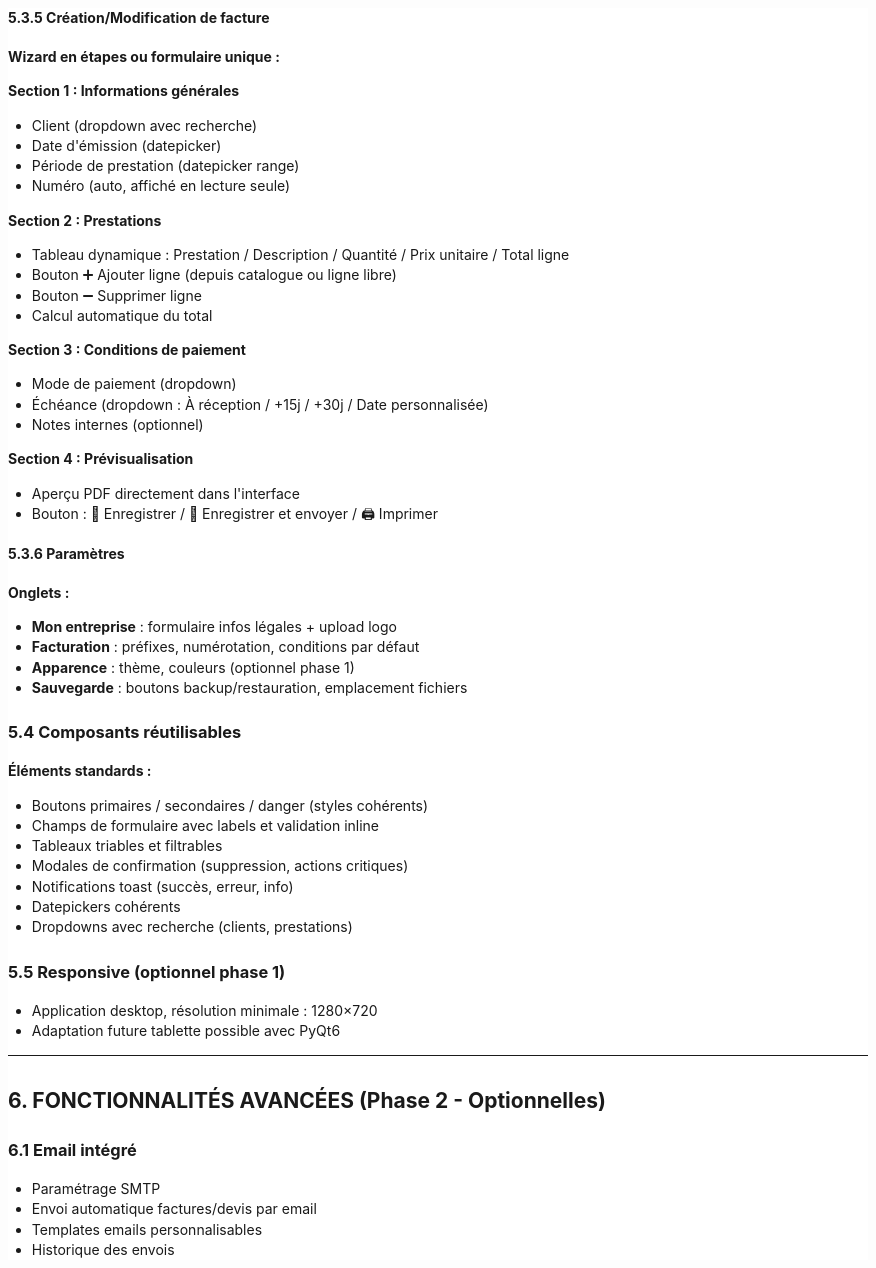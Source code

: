 #### 5.3.5 Création/Modification de facture
**Wizard en étapes ou formulaire unique :**

**Section 1 : Informations générales**
- Client (dropdown avec recherche)
- Date d'émission (datepicker)
- Période de prestation (datepicker range)
- Numéro (auto, affiché en lecture seule)

**Section 2 : Prestations**
- Tableau dynamique : Prestation / Description / Quantité / Prix unitaire / Total ligne
- Bouton ➕ Ajouter ligne (depuis catalogue ou ligne libre)
- Bouton ➖ Supprimer ligne
- Calcul automatique du total

**Section 3 : Conditions de paiement**
- Mode de paiement (dropdown)
- Échéance (dropdown : À réception / +15j / +30j / Date personnalisée)
- Notes internes (optionnel)

**Section 4 : Prévisualisation**
- Aperçu PDF directement dans l'interface
- Bouton : 💾 Enregistrer / 📧 Enregistrer et envoyer / 🖨️ Imprimer

#### 5.3.6 Paramètres
**Onglets :**
- **Mon entreprise** : formulaire infos légales + upload logo
- **Facturation** : préfixes, numérotation, conditions par défaut
- **Apparence** : thème, couleurs (optionnel phase 1)
- **Sauvegarde** : boutons backup/restauration, emplacement fichiers

### 5.4 Composants réutilisables

**Éléments standards :**
- Boutons primaires / secondaires / danger (styles cohérents)
- Champs de formulaire avec labels et validation inline
- Tableaux triables et filtrables
- Modales de confirmation (suppression, actions critiques)
- Notifications toast (succès, erreur, info)
- Datepickers cohérents
- Dropdowns avec recherche (clients, prestations)

### 5.5 Responsive (optionnel phase 1)
- Application desktop, résolution minimale : 1280×720
- Adaptation future tablette possible avec PyQt6

---

## 6. FONCTIONNALITÉS AVANCÉES (Phase 2 - Optionnelles)

### 6.1 Email intégré
- Paramétrage SMTP
- Envoi automatique factures/devis par email
- Templates emails personnalisables
- Historique des envois
